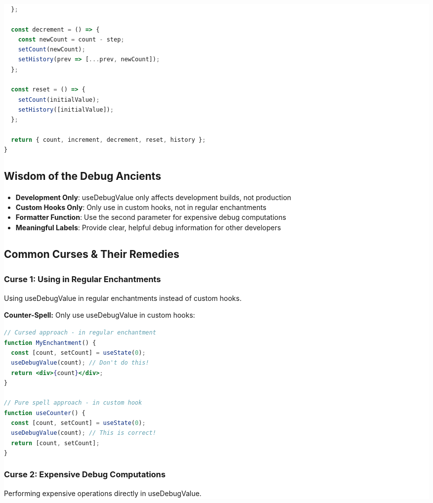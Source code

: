 ```jsx
  };

  const decrement = () => {
    const newCount = count - step;
    setCount(newCount);
    setHistory(prev => [...prev, newCount]);
  };

  const reset = () => {
    setCount(initialValue);
    setHistory([initialValue]);
  };

  return { count, increment, decrement, reset, history };
}
```

## Wisdom of the Debug Ancients

- **Development Only**: useDebugValue only affects development builds, not production
- **Custom Hooks Only**: Only use in custom hooks, not in regular enchantments
- **Formatter Function**: Use the second parameter for expensive debug computations
- **Meaningful Labels**: Provide clear, helpful debug information for other developers

## Common Curses & Their Remedies

### Curse 1: Using in Regular Enchantments
Using useDebugValue in regular enchantments instead of custom hooks.

**Counter-Spell:**
Only use useDebugValue in custom hooks:

```jsx
// Cursed approach - in regular enchantment
function MyEnchantment() {
  const [count, setCount] = useState(0);
  useDebugValue(count); // Don't do this!
  return <div>{count}</div>;
}

// Pure spell approach - in custom hook
function useCounter() {
  const [count, setCount] = useState(0);
  useDebugValue(count); // This is correct!
  return [count, setCount];
}
```

### Curse 2: Expensive Debug Computations
Performing expensive operations directly in useDebugValue.
